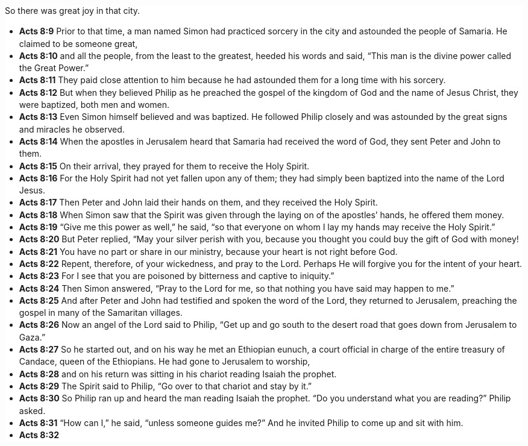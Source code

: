   So there was great joy in that city.
- **Acts 8:9**
  Prior to that time, a man named Simon had practiced sorcery in the city and astounded the people of Samaria. He claimed to be someone great,
- **Acts 8:10**
  and all the people, from the least to the greatest, heeded his words and said, “This man is the divine power called the Great Power.”
- **Acts 8:11**
  They paid close attention to him because he had astounded them for a long time with his sorcery.
- **Acts 8:12**
  But when they believed Philip as he preached the gospel of the kingdom of God and the name of Jesus Christ, they were baptized, both men and women.
- **Acts 8:13**
  Even Simon himself believed and was baptized. He followed Philip closely and was astounded by the great signs and miracles he observed.
- **Acts 8:14**
  When the apostles in Jerusalem heard that Samaria had received the word of God, they sent Peter and John to them.
- **Acts 8:15**
  On their arrival, they prayed for them to receive the Holy Spirit.
- **Acts 8:16**
  For the Holy Spirit had not yet fallen upon any of them; they had simply been baptized into the name of the Lord Jesus.
- **Acts 8:17**
  Then Peter and John laid their hands on them, and they received the Holy Spirit.
- **Acts 8:18**
  When Simon saw that the Spirit was given through the laying on of the apostles’ hands, he offered them money.
- **Acts 8:19**
  “Give me this power as well,” he said, “so that everyone on whom I lay my hands may receive the Holy Spirit.”
- **Acts 8:20**
  But Peter replied, “May your silver perish with you, because you thought you could buy the gift of God with money!
- **Acts 8:21**
  You have no part or share in our ministry, because your heart is not right before God.
- **Acts 8:22**
  Repent, therefore, of your wickedness, and pray to the Lord. Perhaps He will forgive you for the intent of your heart.
- **Acts 8:23**
  For I see that you are poisoned by bitterness and captive to iniquity.”
- **Acts 8:24**
  Then Simon answered, “Pray to the Lord for me, so that nothing you have said may happen to me.”
- **Acts 8:25**
  And after Peter and John had testified and spoken the word of the Lord, they returned to Jerusalem, preaching the gospel in many of the Samaritan villages.
- **Acts 8:26**
  Now an angel of the Lord said to Philip, “Get up and go south to the desert road that goes down from Jerusalem to Gaza.”
- **Acts 8:27**
  So he started out, and on his way he met an Ethiopian eunuch, a court official in charge of the entire treasury of Candace, queen of the Ethiopians. He had gone to Jerusalem to worship,
- **Acts 8:28**
  and on his return was sitting in his chariot reading Isaiah the prophet.
- **Acts 8:29**
  The Spirit said to Philip, “Go over to that chariot and stay by it.”
- **Acts 8:30**
  So Philip ran up and heard the man reading Isaiah the prophet. “Do you understand what you are reading?” Philip asked.
- **Acts 8:31**
  “How can I,” he said, “unless someone guides me?” And he invited Philip to come up and sit with him.
- **Acts 8:32**